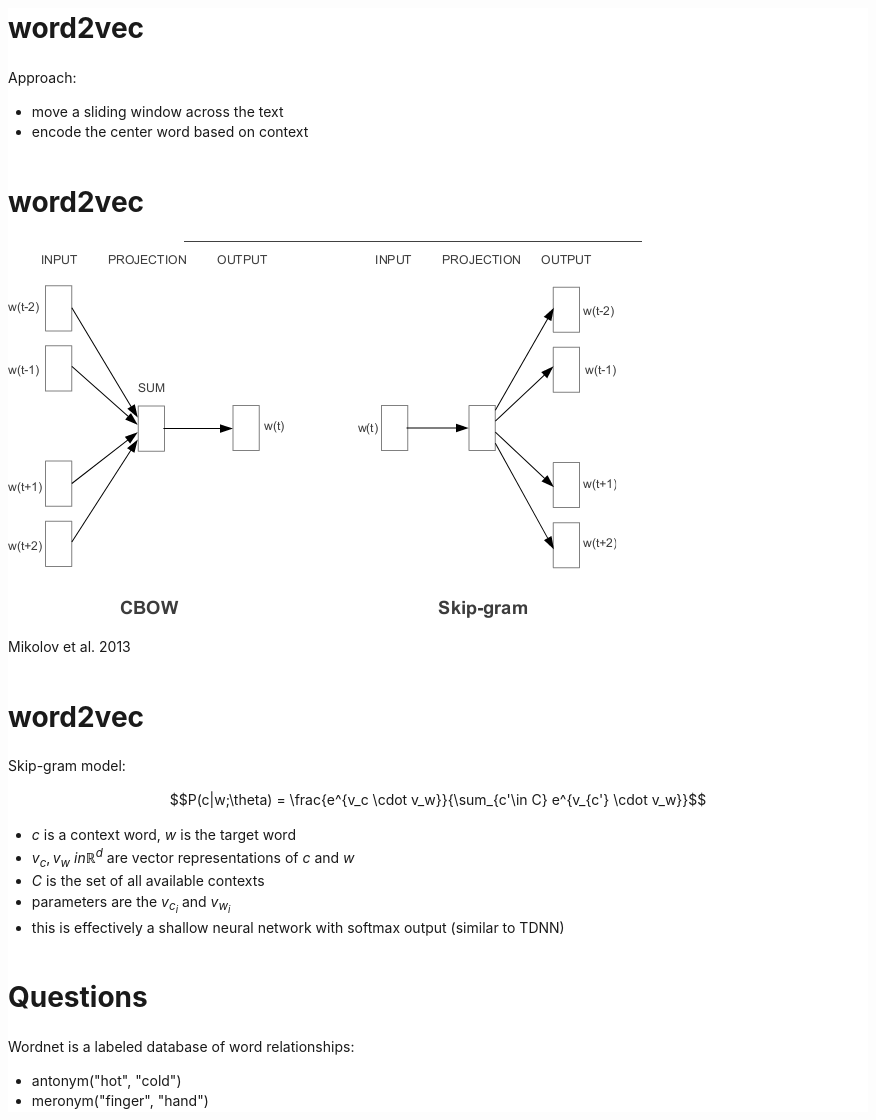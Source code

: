 # word2vec

Approach:

- move a sliding window across the text
- encode the center word based on context

# word2vec

![](Figures/mikolov-word2vec.png) 

Mikolov et al. 2013

# word2vec

Skip-gram model:

$$P(c|w;\theta) = \frac{e^{v_c \cdot v_w}}{\sum_{c'\in C} e^{v_{c'} \cdot v_w}}$$

- $c$ is a context word, $w$ is the target word
- $v_c, v_w \ in \mathbb{R}^d$ are vector representations of $c$ and $w$
- $C$ is the set of all available contexts
- parameters are the $v_{c_i}$ and $v_{w_i}$
- this is effectively a shallow neural network with softmax output (similar to TDNN)

# Questions

Wordnet is a labeled database of word relationships:
- antonym("hot", "cold")
- meronym("finger", "hand")
